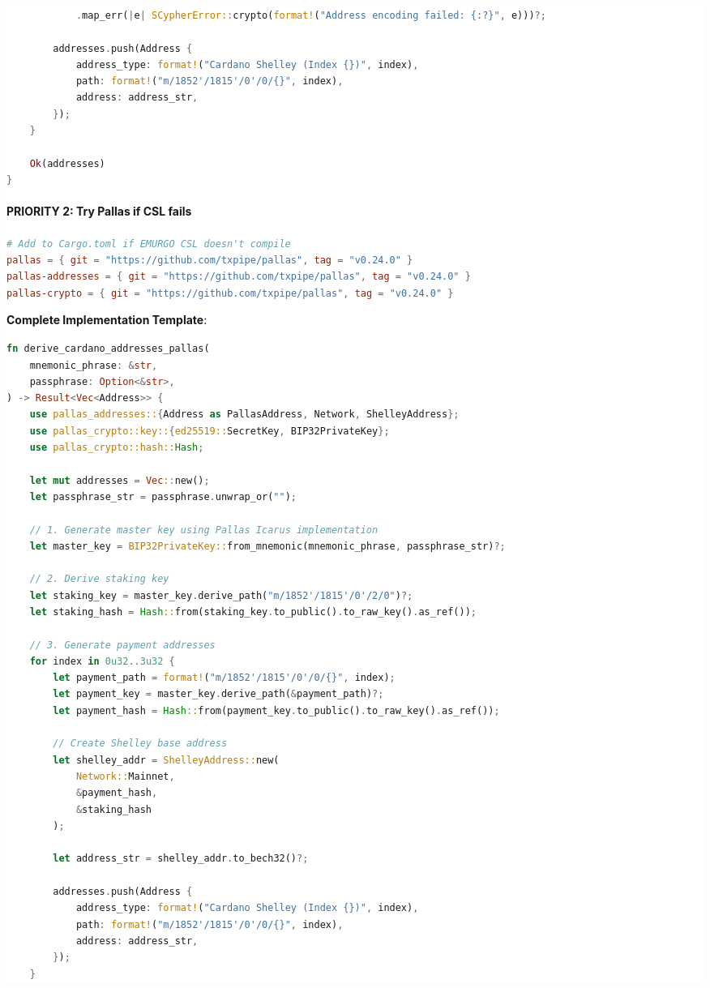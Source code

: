 ```rust
            .map_err(|e| SCypherError::crypto(format!("Address encoding failed: {:?}", e)))?;

        addresses.push(Address {
            address_type: format!("Cardano Shelley (Index {})", index),
            path: format!("m/1852'/1815'/0'/0/{}", index),
            address: address_str,
        });
    }

    Ok(addresses)
}
```

#### **PRIORITY 2: Try Pallas if CSL fails**

```toml
# Add to Cargo.toml if EMURGO CSL doesn't compile
pallas = { git = "https://github.com/txpipe/pallas", tag = "v0.24.0" }
pallas-addresses = { git = "https://github.com/txpipe/pallas", tag = "v0.24.0" }
pallas-crypto = { git = "https://github.com/txpipe/pallas", tag = "v0.24.0" }
```

**Complete Implementation Template**:
```rust
fn derive_cardano_addresses_pallas(
    mnemonic_phrase: &str,  
    passphrase: Option<&str>,
) -> Result<Vec<Address>> {
    use pallas_addresses::{Address as PallasAddress, Network, ShelleyAddress};
    use pallas_crypto::key::{ed25519::SecretKey, BIP32PrivateKey};
    use pallas_crypto::hash::Hash;

    let mut addresses = Vec::new();
    let passphrase_str = passphrase.unwrap_or("");

    // 1. Generate master key using Pallas Icarus implementation
    let master_key = BIP32PrivateKey::from_mnemonic(mnemonic_phrase, passphrase_str)?;

    // 2. Derive staking key
    let staking_key = master_key.derive_path("m/1852'/1815'/0'/2/0")?;
    let staking_hash = Hash::from(staking_key.to_public().to_raw_key().as_ref());

    // 3. Generate payment addresses
    for index in 0u32..3u32 {
        let payment_path = format!("m/1852'/1815'/0'/0/{}", index);
        let payment_key = master_key.derive_path(&payment_path)?;
        let payment_hash = Hash::from(payment_key.to_public().to_raw_key().as_ref());

        // Create Shelley base address
        let shelley_addr = ShelleyAddress::new(
            Network::Mainnet,
            &payment_hash,
            &staking_hash
        );

        let address_str = shelley_addr.to_bech32()?;

        addresses.push(Address {
            address_type: format!("Cardano Shelley (Index {})", index),
            path: format!("m/1852'/1815'/0'/0/{}", index),
            address: address_str,
        });
    }

```